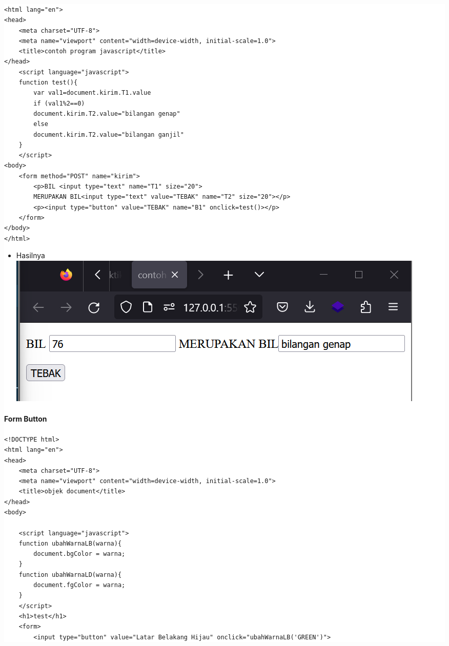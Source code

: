 ```
<html lang="en">
<head>
    <meta charset="UTF-8">
    <meta name="viewport" content="width=device-width, initial-scale=1.0">
    <title>contoh program javascript</title>
</head>
    <script language="javascript">
    function test(){
        var val1=document.kirim.T1.value
        if (val1%2==0)
        document.kirim.T2.value="bilangan genap"
        else
        document.kirim.T2.value="bilangan ganjil"
    }
    </script>
<body>
    <form method="POST" name="kirim">
        <p>BIL <input type="text" name="T1" size="20">
        MERUPAKAN BIL<input type="text" value="TEBAK" name="T2" size="20"></p>
        <p><input type="button" value="TEBAK" name="B1" onclick=test()></p>
    </form>
</body>
</html>
```
- Hasilnya<br>
![web9](image/web9.png)
#### Form Button
```
<!DOCTYPE html>
<html lang="en">
<head>
    <meta charset="UTF-8">
    <meta name="viewport" content="width=device-width, initial-scale=1.0">
    <title>objek document</title>
</head>
<body>
    
    <script language="javascript">
    function ubahWarnaLB(warna){
        document.bgColor = warna;
    }
    function ubahWarnaLD(warna){
        document.fgColor = warna;
    }
    </script>
    <h1>test</h1>
    <form>
        <input type="button" value="Latar Belakang Hijau" onclick="ubahWarnaLB('GREEN')">
```